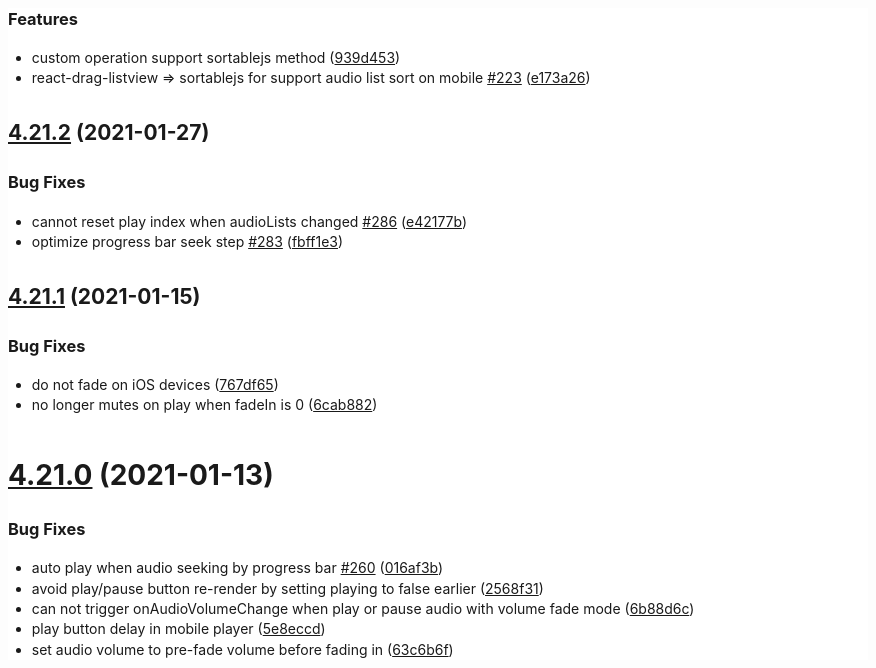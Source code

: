 
### Features

* custom operation support sortablejs method ([939d453](https://github.com/lijinke666/react-music-player/commit/939d4531b784c2d70f4e546bc28938d2ba5cede7))
* react-drag-listview => sortablejs for support audio list sort on mobile [#223](https://github.com/lijinke666/react-music-player/issues/223) ([e173a26](https://github.com/lijinke666/react-music-player/commit/e173a26236a2039466ac272e49ac7908a8dc870f))

## [4.21.2](https://github.com/lijinke666/react-music-player/compare/v4.21.1...v4.21.2) (2021-01-27)


### Bug Fixes

* cannot reset play index when audioLists changed [#286](https://github.com/lijinke666/react-music-player/issues/286) ([e42177b](https://github.com/lijinke666/react-music-player/commit/e42177b187bd0a56914d0c59d0db2113fd694867))
* optimize progress bar seek step [#283](https://github.com/lijinke666/react-music-player/issues/283) ([fbff1e3](https://github.com/lijinke666/react-music-player/commit/fbff1e35ace2695a102c3cdfa08a44a424119b7f))

## [4.21.1](https://github.com/lijinke666/react-music-player/compare/v4.21.0...v4.21.1) (2021-01-15)


### Bug Fixes

* do not fade on iOS devices ([767df65](https://github.com/lijinke666/react-music-player/commit/767df659d9f111e5097855f426d2a05b32f6f08e))
* no longer mutes on play when fadeIn is 0 ([6cab882](https://github.com/lijinke666/react-music-player/commit/6cab8823db679cfdcb86572af1bce53af0ec38a4))

# [4.21.0](https://github.com/lijinke666/react-music-player/compare/v4.20.1...v4.21.0) (2021-01-13)


### Bug Fixes

* auto play when audio seeking by progress bar [#260](https://github.com/lijinke666/react-music-player/issues/260) ([016af3b](https://github.com/lijinke666/react-music-player/commit/016af3b7793b648fde7e3e8ed849dece39876c68))
* avoid play/pause button re-render by setting playing to false earlier ([2568f31](https://github.com/lijinke666/react-music-player/commit/2568f31e325e139c65b4b92de1e206bcb2ebc26d))
* can not trigger onAudioVolumeChange when play or pause audio with volume fade mode ([6b88d6c](https://github.com/lijinke666/react-music-player/commit/6b88d6c7ad3a113ee4bf62535558c46dd3ac23ef))
* play button delay in mobile player ([5e8eccd](https://github.com/lijinke666/react-music-player/commit/5e8eccdf15eb89c086a051eb32903e9bccfba97b))
* set audio volume to pre-fade volume before fading in ([63c6b6f](https://github.com/lijinke666/react-music-player/commit/63c6b6fe57575a288d44b2584fc7b1e64a8eb5c0))

